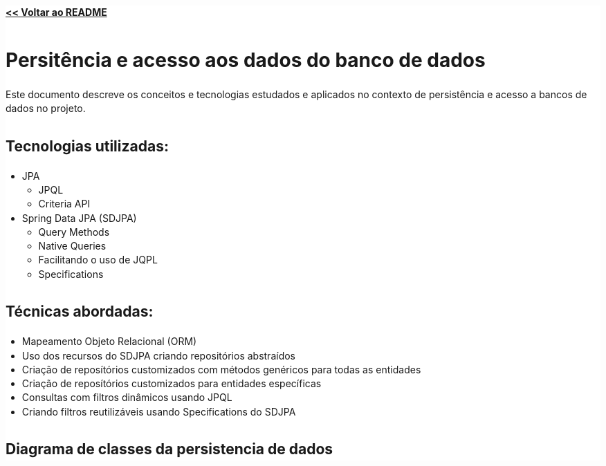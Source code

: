 [**<< Voltar ao README**](../README.md#documentação-de-conceitos)

# Persitência e acesso aos dados do banco de dados

Este documento descreve os conceitos e tecnologias estudados e aplicados no contexto de persistência e acesso a bancos de dados no projeto.

## Tecnologias utilizadas: 

- JPA
    - JPQL
    - Criteria API
- Spring Data JPA (SDJPA)
    - Query Methods
    - Native Queries
    - Facilitando o uso de JQPL
    - Specifications
  
## Técnicas abordadas:
- Mapeamento Objeto Relacional (ORM)
- Uso dos recursos do SDJPA criando repositórios abstraídos
- Criação de reposítórios customizados com métodos genéricos para todas as entidades
- Criação de reposítórios customizados para entidades específicas
- Consultas com filtros dinâmicos usando JPQL
- Criando filtros reutilizáveis usando Specifications do SDJPA

## Diagrama de classes da persistencia de dados